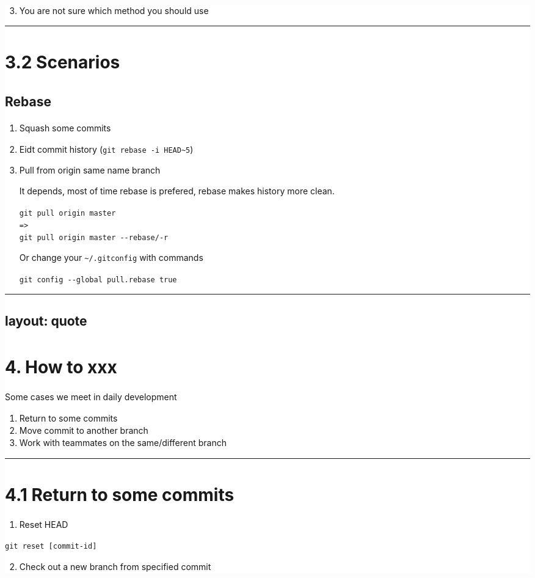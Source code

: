 3. You are not sure which method you should use



---

# 3.2 Scenarios

## Rebase

1. Squash some commits

2. Eidt commit history (`git rebase -i HEAD~5`)

3. Pull from origin same name branch

	It depends, most of time rebase is prefered, rebase makes history more clean.

	```shell
	git pull origin master
	=> 
	git pull origin master --rebase/-r
	```

	Or change your `~/.gitconfig` with commands

	```shell
	git config --global pull.rebase true
	```


---
layout: quote
---

# 4. How to xxx

Some cases we meet in daily development

1. Return to some commits
2. Move commit to another branch
4. Work with teammates on the same/different branch



---

# 4.1 Return to some commits

1. Reset HEAD

```shell
git reset [commit-id]
```

2. Check out a new branch from specified commit
